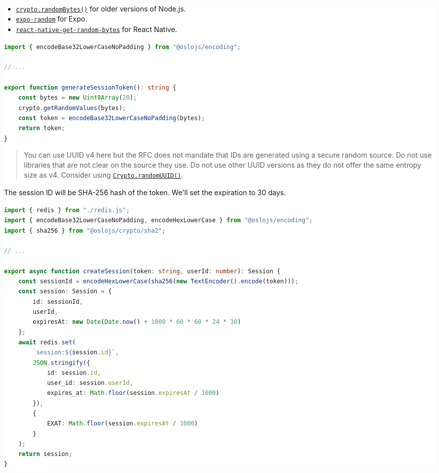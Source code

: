 - [`crypto.randomBytes()`](https://nodejs.org/api/crypto.html#cryptorandombytessize-callback) for older versions of Node.js.
- [`expo-random`](https://docs.expo.dev/versions/v49.0.0/sdk/random/) for Expo.
- [`react-native-get-random-bytes`](https://github.com/LinusU/react-native-get-random-values) for React Native.

```ts
import { encodeBase32LowerCaseNoPadding } from "@oslojs/encoding";

// ...

export function generateSessionToken(): string {
	const bytes = new Uint8Array(20);
	crypto.getRandomValues(bytes);
	const token = encodeBase32LowerCaseNoPadding(bytes);
	return token;
}
```

> You can use UUID v4 here but the RFC does not mandate that IDs are generated using a secure random source. Do not use libraries that are not clear on the source they use. Do not use other UUID versions as they do not offer the same entropy size as v4. Consider using [`Crypto.randomUUID()`](https://developer.mozilla.org/en-US/docs/Web/API/Crypto/randomUUID).

The session ID will be SHA-256 hash of the token. We'll set the expiration to 30 days.

```ts
import { redis } from "./redis.js";
import { encodeBase32LowerCaseNoPadding, encodeHexLowerCase } from "@oslojs/encoding";
import { sha256 } from "@oslojs/crypto/sha2";

// ...

export async function createSession(token: string, userId: number): Session {
	const sessionId = encodeHexLowerCase(sha256(new TextEncoder().encode(token)));
	const session: Session = {
		id: sessionId,
		userId,
		expiresAt: new Date(Date.now() + 1000 * 60 * 60 * 24 * 30)
	};
	await redis.set(
		`session:${session.id}`,
		JSON.stringify({
			id: session.id,
			user_id: session.userId,
			expires_at: Math.floor(session.expiresAt / 1000)
		}),
		{
			EXAT: Math.floor(session.expiresAt / 1000)
		}
	);
	return session;
}
```
